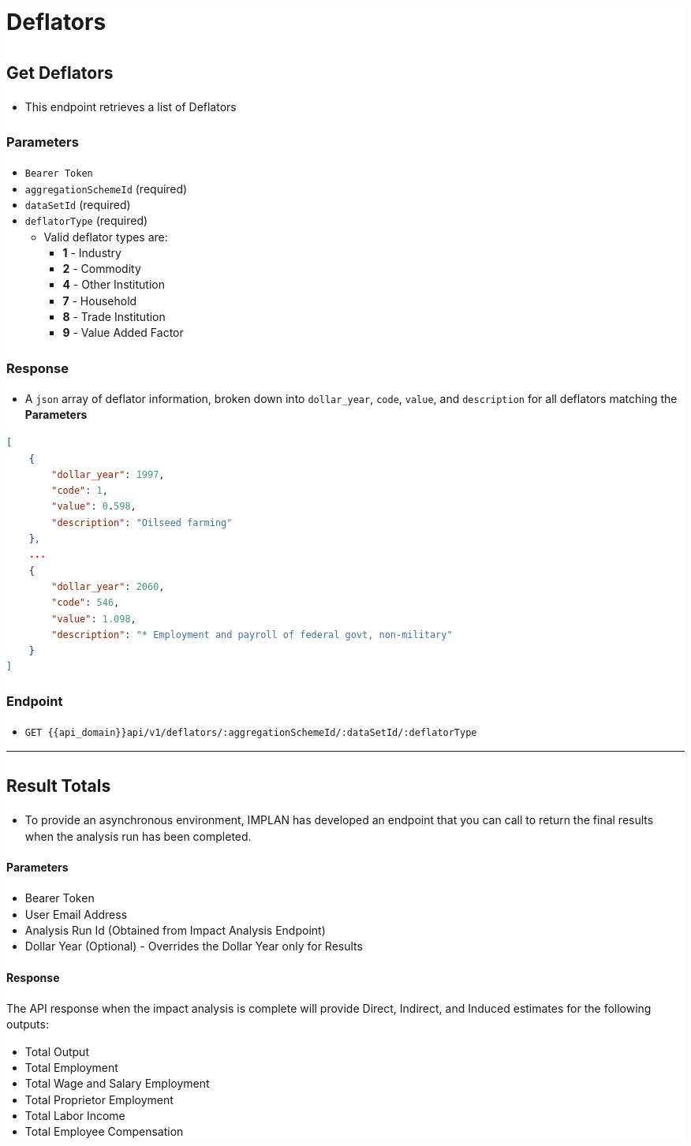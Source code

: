 # Deflators
## Get Deflators
- This endpoint retrieves a list of Deflators

### Parameters
- `Bearer Token`
- `aggregationSchemeId` (required)
- `dataSetId` (required)
- `deflatorType` (required)
  - Valid deflator types are:
    - **1** - Industry
    - **2** - Commodity
    - **4** - Other Institution
    - **7** - Household
    - **8** - Trade Institution
    - **9** - Value Added Factor
### Response
- A `json` array of deflator information, broken down into `dollar_year`, `code`, `value`, and `description` for all deflators matching the **Parameters**
```json
[
    {
        "dollar_year": 1997,
        "code": 1,
        "value": 0.598,
        "description": "Oilseed farming"
    },
    ...
    {
        "dollar_year": 2060,
        "code": 546,
        "value": 1.098,
        "description": "* Employment and payroll of federal govt, non-military"
    }
]
```
### Endpoint
- `GET {{api_domain}}api/v1/deflators/:aggregationSchemeId/:dataSetId/:deflatorType`


---
## Result Totals
- To provide an asynchronous environment, IMPLAN has developed an endpoint that you can call to return the final results when the analysis run has been completed.
#### Parameters
* Bearer Token
* User Email Address
* Analysis Run Id (Obtained from Impact Analysis Endpoint)
* Dollar Year (Optional) - Overrides the Dollar Year only for Results
#### Response
The API response when the impact analysis is complete will provide Direct, Indirect, and Induced estimates for the following outputs:
* Total Output
* Total Employment
* Total Wage and Salary Employment
* Total Proprietor Employment
* Total Labor Income
* Total Employee Compensation